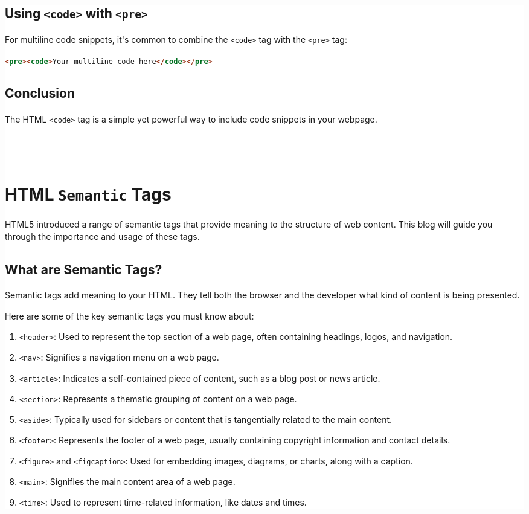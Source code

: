 ## Using `<code>` with `<pre>`

For multiline code snippets, it's common to combine the `<code>` tag with the `<pre>` tag:

```html
<pre><code>Your multiline code here</code></pre>
```

## Conclusion

The HTML `<code>` tag is a simple yet powerful way to include code snippets in your webpage.

<br><br>

# HTML `Semantic` Tags

HTML5 introduced a range of semantic tags that provide meaning to the structure of web content. This blog will guide you through the importance and usage of these tags.

## What are Semantic Tags?

Semantic tags add meaning to your HTML. They tell both the browser and the developer what kind of content is being presented.

Here are some of the key semantic tags you must know about:

1.  `<header>`: Used to represent the top section of a web page, often containing headings, logos, and navigation.
    
2.  `<nav>`: Signifies a navigation menu on a web page.
    
3.  `<article>`: Indicates a self-contained piece of content, such as a blog post or news article.
    
4.  `<section>`: Represents a thematic grouping of content on a web page.
    
5.  `<aside>`: Typically used for sidebars or content that is tangentially related to the main content.
    
6.  `<footer>`: Represents the footer of a web page, usually containing copyright information and contact details.
    
7.  `<figure>` and `<figcaption>`: Used for embedding images, diagrams, or charts, along with a caption.
    
8.  `<main>`: Signifies the main content area of a web page.
    
9.  `<time>`: Used to represent time-related information, like dates and times.
    
